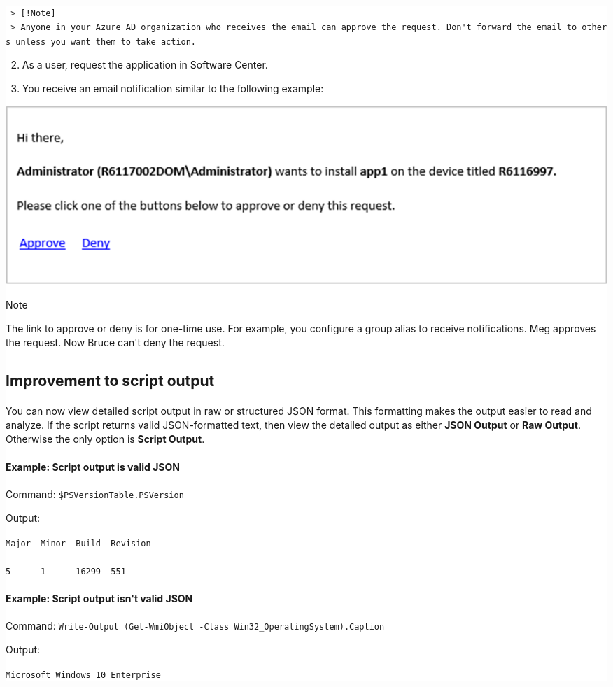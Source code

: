      > [!Note]  
     > Anyone in your Azure AD organization who receives the email can approve the request. Don't forward the email to others unless you want them to take action.  

2. As a user, request the application in Software Center.  

3. You receive an email notification similar to the following example:  

![Example email notification for application approval](media/1321550-email.png)

> [!Note]  
> The link to approve or deny is for one-time use. For example, you configure a group alias to receive notifications. Meg approves the request. Now Bruce can't deny the request.  



## <a name="bkmk_script"></a> Improvement to script output


You can now view detailed script output in raw or structured JSON format. This formatting makes the output easier to read and analyze. If the script returns valid JSON-formatted text, then view the detailed output as either **JSON Output** or **Raw Output**. Otherwise the only option is **Script Output**. 

#### Example: Script output is valid JSON
Command: `$PSVersionTable.PSVersion`  

Output:  
```
Major  Minor  Build  Revision
-----  -----  -----  --------
5      1      16299  551
```

#### Example: Script output isn't valid JSON
Command: `Write-Output (Get-WmiObject -Class Win32_OperatingSystem).Caption`  

Output:  
```
Microsoft Windows 10 Enterprise
```

